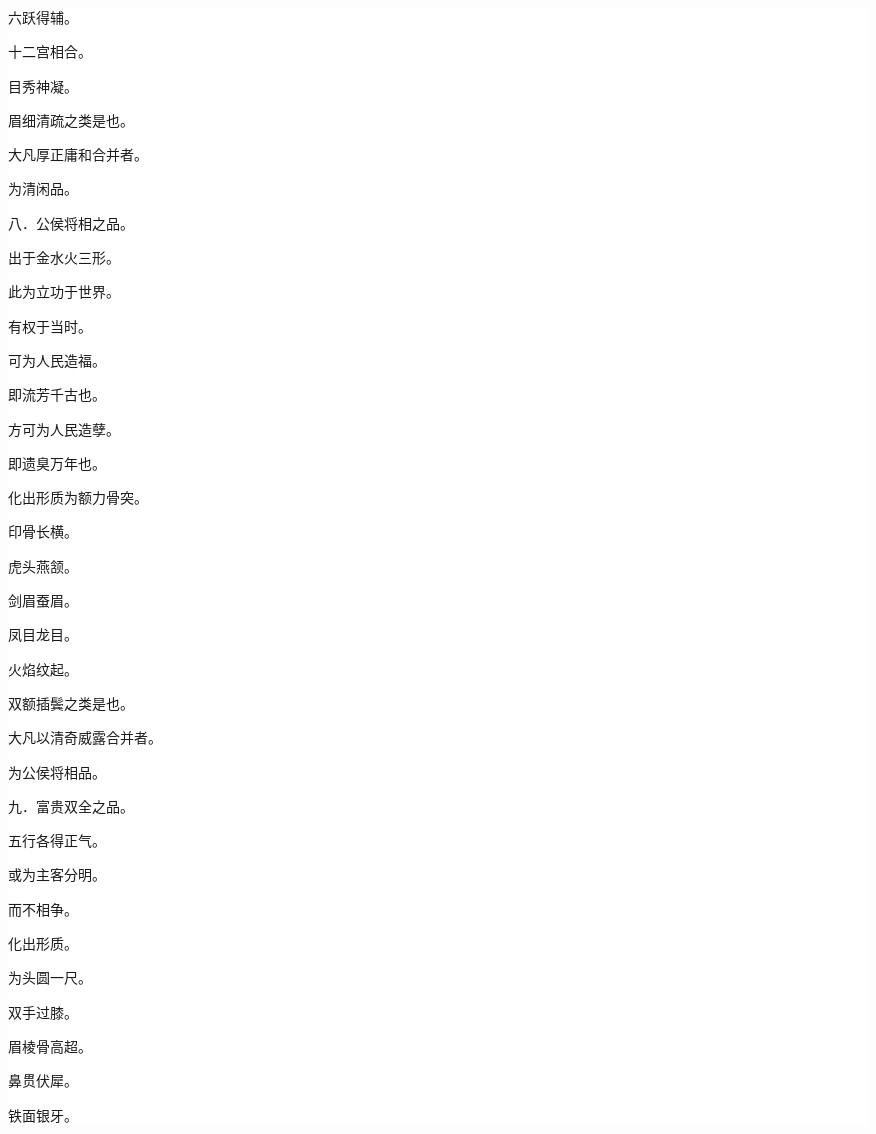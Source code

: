 六跃得辅。

十二宫相合。

目秀神凝。

眉细清疏之类是也。

大凡厚正庸和合并者。

为清闲品。

八．公侯将相之品。

出于金水火三形。

此为立功于世界。

有权于当时。

可为人民造福。

即流芳千古也。

方可为人民造孽。

即遗臭万年也。

化出形质为额力骨突。

印骨长横。

虎头燕颔。

剑眉蚕眉。

凤目龙目。

火焰纹起。

双额插鬓之类是也。

大凡以清奇威露合并者。

为公侯将相品。

九．富贵双全之品。

五行各得正气。

或为主客分明。

而不相争。

化出形质。

为头圆一尺。

双手过膝。

眉棱骨高超。

鼻贯伏犀。

铁面银牙。

